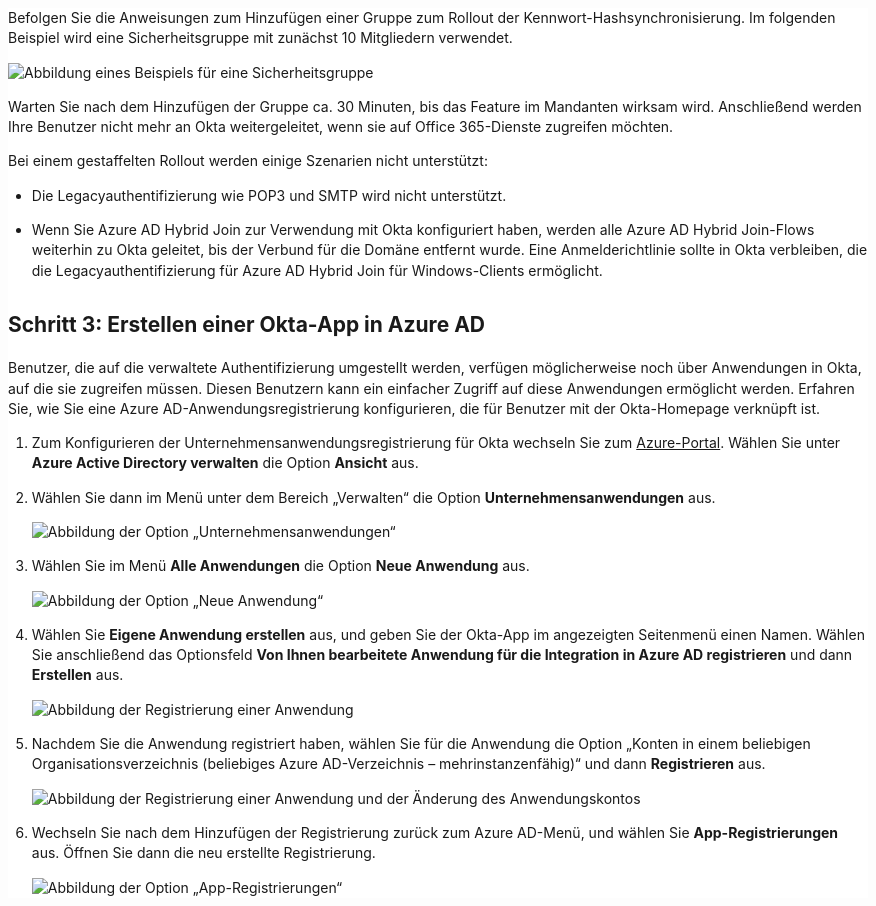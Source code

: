Befolgen Sie die Anweisungen zum Hinzufügen einer Gruppe zum Rollout der Kennwort-Hashsynchronisierung. Im folgenden Beispiel wird eine Sicherheitsgruppe mit zunächst 10 Mitgliedern verwendet.

![Abbildung eines Beispiels für eine Sicherheitsgruppe](media/migrate-okta-federation-to-azure-active-directory/example-security-group.png)

Warten Sie nach dem Hinzufügen der Gruppe ca. 30 Minuten, bis das Feature im Mandanten wirksam wird. Anschließend werden Ihre Benutzer nicht mehr an Okta weitergeleitet, wenn sie auf Office 365-Dienste zugreifen möchten.

Bei einem gestaffelten Rollout werden einige Szenarien nicht unterstützt:  

- Die Legacyauthentifizierung wie POP3 und SMTP wird nicht unterstützt.

- Wenn Sie Azure AD Hybrid Join zur Verwendung mit Okta konfiguriert haben, werden alle Azure AD Hybrid Join-Flows weiterhin zu Okta geleitet, bis der Verbund für die Domäne entfernt wurde. Eine Anmelderichtlinie sollte in Okta verbleiben, die die Legacyauthentifizierung für Azure AD Hybrid Join für Windows-Clients ermöglicht.

## <a name="step-3---create-okta-app-in-azure-ad"></a>Schritt 3: Erstellen einer Okta-App in Azure AD

Benutzer, die auf die verwaltete Authentifizierung umgestellt werden, verfügen möglicherweise noch über Anwendungen in Okta, auf die sie zugreifen müssen. Diesen Benutzern kann ein einfacher Zugriff auf diese Anwendungen ermöglicht werden. Erfahren Sie, wie Sie eine Azure AD-Anwendungsregistrierung konfigurieren, die für Benutzer mit der Okta-Homepage verknüpft ist.

1. Zum Konfigurieren der Unternehmensanwendungsregistrierung für Okta wechseln Sie zum [Azure-Portal](https://portal.azure.com/#home). Wählen Sie unter **Azure Active Directory verwalten** die Option **Ansicht** aus.

2. Wählen Sie dann im Menü unter dem Bereich „Verwalten“ die Option **Unternehmensanwendungen** aus.

   ![Abbildung der Option „Unternehmensanwendungen“](media/migrate-okta-federation-to-azure-active-directory/enterprise-application.png)

3. Wählen Sie im Menü **Alle Anwendungen** die Option **Neue Anwendung** aus.

   ![Abbildung der Option „Neue Anwendung“](media/migrate-okta-federation-to-azure-active-directory/new-application.png)

4. Wählen Sie **Eigene Anwendung erstellen** aus, und geben Sie der Okta-App im angezeigten Seitenmenü einen Namen. Wählen Sie anschließend das Optionsfeld **Von Ihnen bearbeitete Anwendung für die Integration in Azure AD registrieren** und dann **Erstellen** aus.

   ![Abbildung der Registrierung einer Anwendung](media/migrate-okta-federation-to-azure-active-directory/register-application.png)

5. Nachdem Sie die Anwendung registriert haben, wählen Sie für die Anwendung die Option „Konten in einem beliebigen Organisationsverzeichnis (beliebiges Azure AD-Verzeichnis – mehrinstanzenfähig)“ und dann **Registrieren** aus.

   ![Abbildung der Registrierung einer Anwendung und der Änderung des Anwendungskontos](media/migrate-okta-federation-to-azure-active-directory/register-change-application.png)

6. Wechseln Sie nach dem Hinzufügen der Registrierung zurück zum Azure AD-Menü, und wählen Sie **App-Registrierungen** aus. Öffnen Sie dann die neu erstellte Registrierung.

   ![Abbildung der Option „App-Registrierungen“](media/migrate-okta-federation-to-azure-active-directory/app-registration.png)
